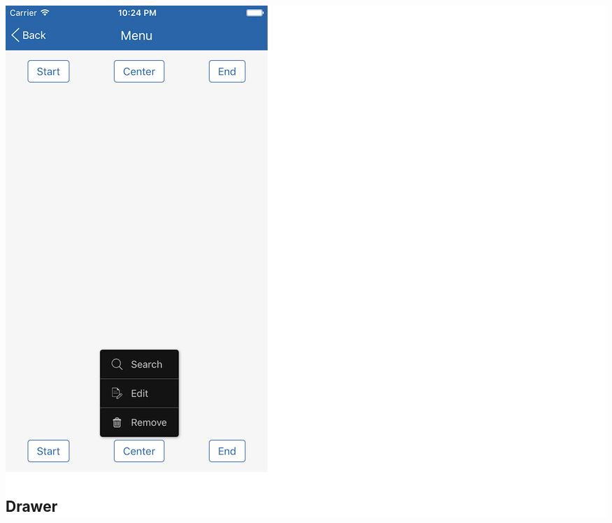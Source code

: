 ![](https://github.com/gyfgyf/react-native-teaset/blob/master/teaset/screenshots/20a-Menu2.png?raw=true)

## Drawer